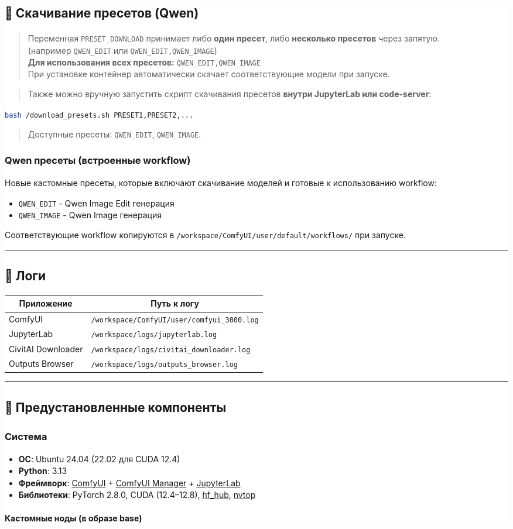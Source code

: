
## 🔧 Скачивание пресетов (Qwen)

> Переменная `PRESET_DOWNLOAD` принимает либо **один пресет**, либо **несколько пресетов** через запятую.\
> (например `QWEN_EDIT` или `QWEN_EDIT,QWEN_IMAGE`) \
> **Для использования всех пресетов:** `QWEN_EDIT,QWEN_IMAGE` \
> При установке контейнер автоматически скачает соответствующие модели при запуске.

> Также можно вручную запустить скрипт скачивания пресетов **внутри JupyterLab или code-server**:

```bash
bash /download_presets.sh PRESET1,PRESET2,...
```

> Доступные пресеты: `QWEN_EDIT`, `QWEN_IMAGE`.

### Qwen пресеты (встроенные workflow)

Новые кастомные пресеты, которые включают скачивание моделей и готовые к использованию workflow:

- `QWEN_EDIT` - Qwen Image Edit генерация
- `QWEN_IMAGE` - Qwen Image генерация

Соответствующие workflow копируются в `/workspace/ComfyUI/user/default/workflows/` при запуске.

---

## 📁 Логи

| Приложение         | Путь к логу                                   |
| ----------- | ------------------------------------------ |
| ComfyUI     | `/workspace/ComfyUI/user/comfyui_3000.log` |
| JupyterLab  | `/workspace/logs/jupyterlab.log`           |
| CivitAI Downloader | `/workspace/logs/civitai_downloader.log` |
| Outputs Browser | `/workspace/logs/outputs_browser.log` |

---

## 🧩 Предустановленные компоненты

### Система

* **ОС**: Ubuntu 24.04 (22.02 для CUDA 12.4)
* **Python**: 3.13
* **Фреймворк**: [ComfyUI](https://github.com/comfyanonymous/ComfyUI) + [ComfyUI Manager](https://github.com/Comfy-Org/ComfyUI-Manager) + [JupyterLab](https://jupyter.org/)
* **Библиотеки**: PyTorch 2.8.0, CUDA (12.4–12.8), [hf\_hub](https://huggingface.co/docs/huggingface_hub), [nvtop](https://github.com/Syllo/nvtop)

#### Кастомные ноды (в образе **base**)
